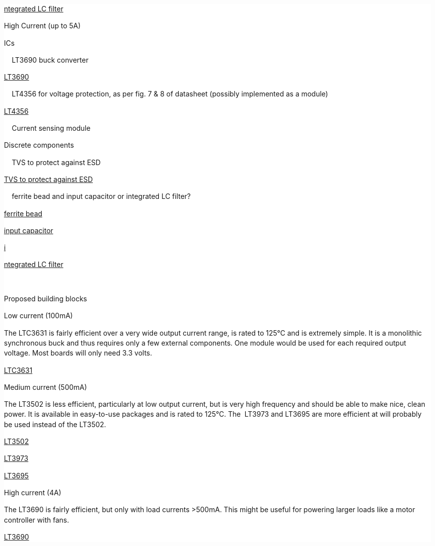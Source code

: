 [ntegrated LC filter](http://search.digikey.com/us/en/products/ELK-E103FA/P9878CT-ND/227675)

High Current (up to 5A)

ICs

    LT3690 buck converter 

[LT3690](http://www.linear.com/product/LT3690)

    LT4356 for voltage protection, as per fig. 7 & 8 of datasheet (possibly implemented as a module)

[LT4356](http://cds.linear.com/docs/Datasheet/4356fa.pdf)

    Current sensing module

Discrete components

    TVS to protect against ESD

[TVS to protect against ESD](http://search.digikey.com/us/en/products/SMAJ85CA/SMAJ85CABCT-ND/2253558)

    ferrite bead and input capacitor or integrated LC filter?

[ferrite bead](http://search.digikey.com/us/en/products/FBMH3225HM202NT/587-1754-1-ND/1147079)

[input capacitor](http://search.digikey.com/us/en/products/GCM188R72A103KA37D/490-4781-1-ND/1641700)

[i](https://sites.google.com/site/susolarcar/goog_1211727336)

[ntegrated LC filter](http://search.digikey.com/us/en/products/ELK-E103FA/P9878CT-ND/227675)

    

Proposed building blocks

Low current (100mA)

The LTC3631 is fairly efficient over a very wide output current range, is rated to 125°C and is extremely simple. It is a monolithic synchronous buck and thus requires only a few external components. One module would be used for each required output voltage. Most boards will only need 3.3 volts.

[LTC3631](http://www.linear.com/product/LTC3631)

Medium current (500mA)

The LT3502 is less efficient, particularly at low output current, but is very high frequency and should be able to make nice, clean power. It is available in easy-to-use packages and is rated to 125°C. The  LT3973 and LT3695 are more efficient at will probably be used instead of the LT3502.

[ LT3502](http://www.linear.com/product/LT3502)

[LT3973](http://cds.linear.com/docs/Datasheet/3973f.pdf)

[LT3695](http://cds.linear.com/docs/Datasheet/3695fa.pdf)

High current (4A)

The LT3690 is fairly efficient, but only with load currents >500mA. This might be useful for powering larger loads like a motor controller with fans.

[ LT3690](http://www.linear.com/product/LT3690)
